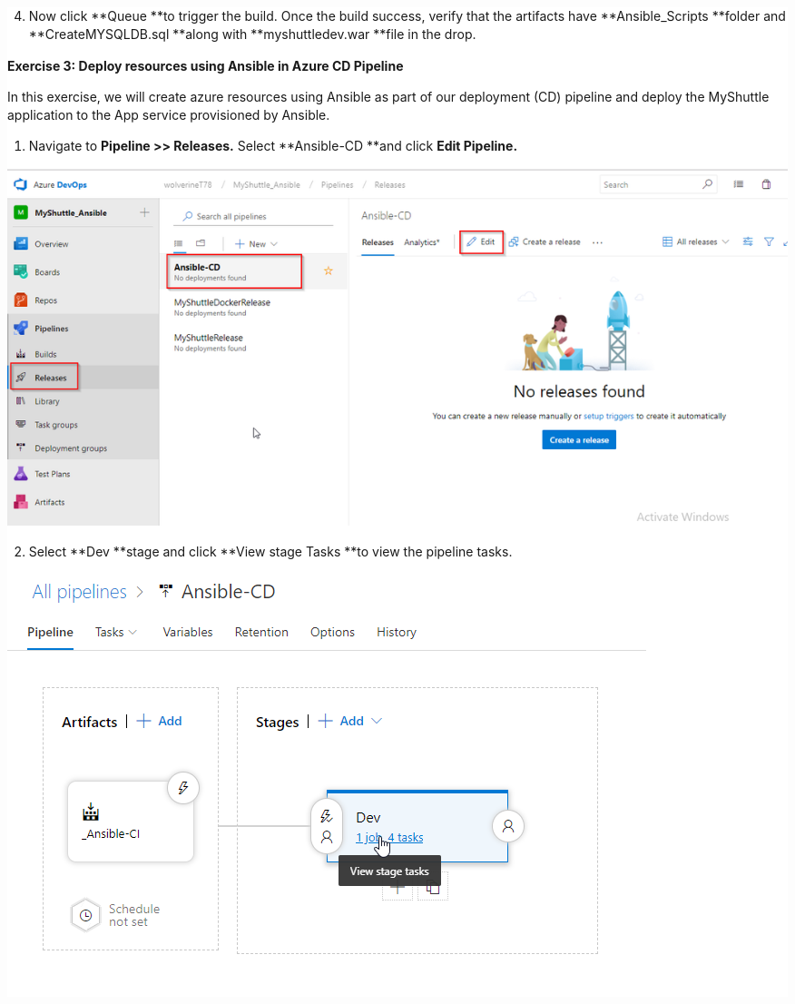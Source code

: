 4. Now click **Queue **to trigger the build. Once the build success, verify that the artifacts have **Ansible_Scripts **folder and **CreateMYSQLDB.sql **along with **myshuttledev.war **file in the drop.

**Exercise 3: Deploy resources using Ansible in Azure CD Pipeline**

In this exercise, we will create azure resources using Ansible as part of our deployment (CD) pipeline and deploy the MyShuttle application to the App service provisioned by Ansible.

1. Navigate to **Pipeline >> Releases.** Select **Ansible-CD **and click **Edit Pipeline.**

![image alt text](images/image_17.png)

2. Select **Dev **stage and click **View stage Tasks **to view the pipeline tasks. 

![image alt text](images/image_18.png)
